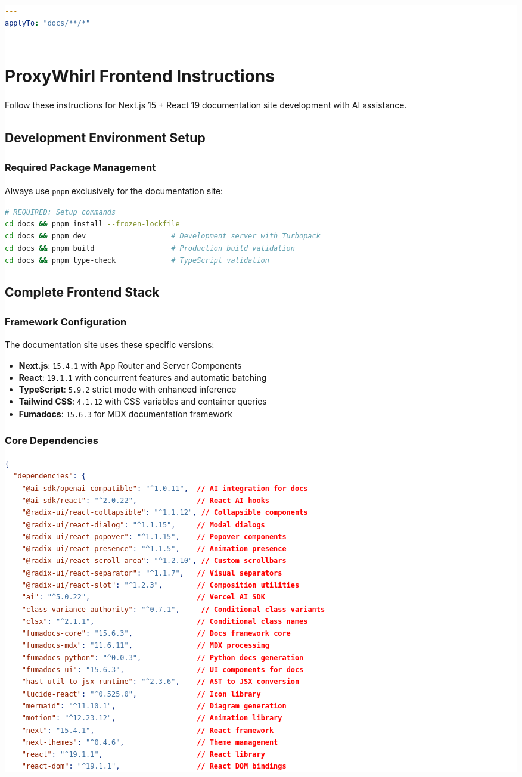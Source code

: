 ```yaml
---
applyTo: "docs/**/*"
---
```


# ProxyWhirl Frontend Instructions

Follow these instructions for Next.js 15 + React 19 documentation site development with AI assistance.

## Development Environment Setup

### Required Package Management
Always use `pnpm` exclusively for the documentation site:

```bash
# REQUIRED: Setup commands
cd docs && pnpm install --frozen-lockfile
cd docs && pnpm dev                    # Development server with Turbopack
cd docs && pnpm build                  # Production build validation
cd docs && pnpm type-check             # TypeScript validation
```

## Complete Frontend Stack

### Framework Configuration
The documentation site uses these specific versions:
- **Next.js**: `15.4.1` with App Router and Server Components
- **React**: `19.1.1` with concurrent features and automatic batching
- **TypeScript**: `5.9.2` strict mode with enhanced inference
- **Tailwind CSS**: `4.1.12` with CSS variables and container queries
- **Fumadocs**: `15.6.3` for MDX documentation framework

### Core Dependencies
```json
{
  "dependencies": {
    "@ai-sdk/openai-compatible": "^1.0.11",  // AI integration for docs
    "@ai-sdk/react": "^2.0.22",              // React AI hooks
    "@radix-ui/react-collapsible": "^1.1.12", // Collapsible components
    "@radix-ui/react-dialog": "^1.1.15",     // Modal dialogs
    "@radix-ui/react-popover": "^1.1.15",    // Popover components
    "@radix-ui/react-presence": "^1.1.5",    // Animation presence
    "@radix-ui/react-scroll-area": "^1.2.10", // Custom scrollbars
    "@radix-ui/react-separator": "^1.1.7",   // Visual separators
    "@radix-ui/react-slot": "^1.2.3",        // Composition utilities
    "ai": "^5.0.22",                         // Vercel AI SDK
    "class-variance-authority": "^0.7.1",     // Conditional class variants
    "clsx": "^2.1.1",                        // Conditional class names
    "fumadocs-core": "15.6.3",               // Docs framework core
    "fumadocs-mdx": "11.6.11",               // MDX processing
    "fumadocs-python": "^0.0.3",             // Python docs generation
    "fumadocs-ui": "15.6.3",                 // UI components for docs
    "hast-util-to-jsx-runtime": "^2.3.6",    // AST to JSX conversion
    "lucide-react": "^0.525.0",              // Icon library
    "mermaid": "^11.10.1",                   // Diagram generation
    "motion": "^12.23.12",                   // Animation library
    "next": "15.4.1",                        // React framework
    "next-themes": "^0.4.6",                 // Theme management
    "react": "^19.1.1",                      // React library
    "react-dom": "^19.1.1",                  // React DOM bindings
```